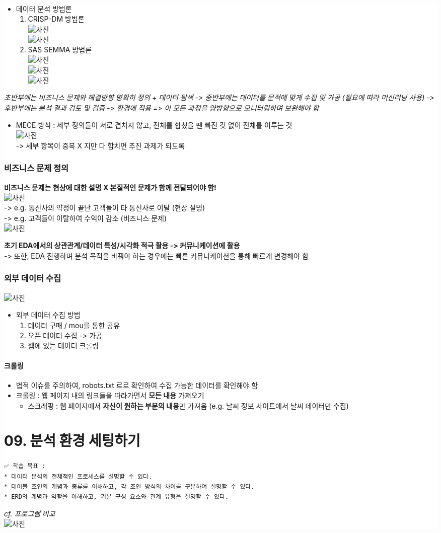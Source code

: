 * 데이터 분석 방법론
    1. CRISP-DM 방법론  
    ![사진](/images/스크린샷%202025-04-02%20135606.png)  
    ![사진](/images/스크린샷%202025-04-02%20135614.png)
    2. SAS SEMMA 방법론  
    ![사진](/images/스크린샷%202025-04-02%20135720.png)  
    ![사진](/images/스크린샷%202025-04-02%20135727.png)  
    ![사진](/images/스크린샷%202025-04-02%20135747.png)

*초반부에는 비즈니스 문제와 해결방향 명확히 정의 + 데이터 탐색 -> 중반부에는 데이터를 문적에 맞게 수집 및 가공 (필요에 따라 머신러닝 사용) -> 후반부에는 분석 결과 검토 및 검증 -> 환경에 적용 => 이 모든 과정을 양방향으로 모니터링하며 보완해야 함*

* MECE 방식 : 세부 정의들이 서로 겹치지 않고, 전체를 합쳤을 땐 빠진 것 없이 전체를 이루는 것  
![사진](/images/스크린샷%202025-04-02%20140230.png)  
-> 세부 항목이 중복 X 지만 다 합치면 추진 과제가 되도록 

### 비즈니스 문제 정의 

**비즈니스 문제는 현상에 대한 설명 X 본질적인 문제가 함께 전달되어야 함!**  
![사진](/images/스크린샷%202025-04-02%20140647.png)  
-> e.g. 통신사의 약정이 끝난 고객들이 타 통신사로 이탈 (현상 설명)  
-> e.g. 고객들이 이탈하여 수익이 감소 (비즈니스 문제)  
![사진](/images/스크린샷%202025-04-02%20140810.png)

**초기 EDA에서의 상관관계/데이터 특성/시각화 적극 활용 -> 커뮤니케이션에 활용**  
-> 또한, EDA 진행하며 분석 목적을 바꿔야 하는 경우에는 빠른 커뮤니케이션을 통해 빠르게 변경해야 함 

### 외부 데이터 수집
![사진](/images/스크린샷%202025-04-02%20141349.png)
* 외부 데이터 수집 방법
    1. 데이터 구매 / mou를 통한 공유
    2. 오픈 데이터 수집 -> 가공 
    3. 웹에 있는 데이터 크롤링

#### 크롤링

* 법적 이슈를 주의하여, robots.txt 르르 확인하여 수집 가능한 데이터를 확인해야 함 
* 크롤링 : 웹 페이지 내의 링크들을 따라가면서 **모든 내용** 가져오기
    * 스크래핑 : 웹 페이지에서 **자신이 원하는 부분의 내용**만 가져옴 (e.g. 날씨 정보 사이트에서 날씨 데이터만 수집) 

# 09. 분석 환경 세팅하기

```
✅ 학습 목표 :
* 데이터 분석의 전체적인 프로세스를 설명할 수 있다.
* 테이블 조인의 개념과 종류를 이해하고, 각 조인 방식의 차이를 구분하여 설명할 수 있다.
* ERD의 개념과 역할을 이해하고, 기본 구성 요소와 관계 유형을 설명할 수 있다.
```
*cf. 프로그램 비교*  
![사진](/images/스크린샷%202025-04-02%20142237.png)
